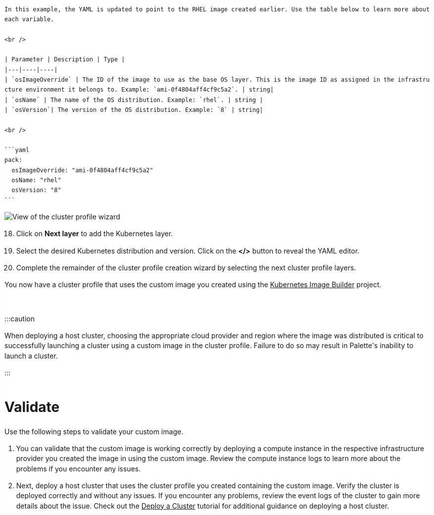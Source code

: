     In this example, the YAML is updated to point to the RHEL image created earlier. Use the table below to learn more about each variable.

    <br />

    | Parameter | Description | Type | 
    |---|----|----|
    | `osImageOverride` | The ID of the image to use as the base OS layer. This is the image ID as assigned in the infrastructure environment it belongs to. Example: `ami-0f4804aff4cf9c5a2`. | string|
    | `osName` | The name of the OS distribution. Example: `rhel`. | string |
    | `osVersion`| The version of the OS distribution. Example: `8` | string|

    <br />

    ```yaml
    pack:
      osImageOverride: "ami-0f4804aff4cf9c5a2"
      osName: "rhel"
      osVersion: "8"
    ```


  ![View of the cluster profile wizard](/assets/docs/images/clusters_byoos_image-builder_cluster-profile-byoos-yaml.png)


18. Click on **Next layer** to add the Kubernetes layer.


19. Select the desired Kubernetes distribution and version. Click on the **</\>** button to reveal the YAML editor.


20. Complete the remainder of the cluster profile creation wizard by selecting the next cluster profile layers.

You now have a cluster profile that uses the custom image you created using the [Kubernetes Image Builder](https://image-builder.sigs.k8s.io/introduction.html) project. 

<br />

:::caution

When deploying a host cluster, choosing the appropriate cloud provider and region where the image was distributed is critical to successfully launching a cluster using a custom image in the cluster profile. Failure to do so may result in Palette's inability to launch a cluster.

:::

# Validate

Use the following steps to validate your custom image.

1. You can validate that the custom image is working correctly by deploying a compute instance in the respective infrastructure provider you created the image in using the custom image. Review the compute instance logs to learn more about the problems if you encounter any issues.


2. Next, deploy a host cluster that uses the cluster profile you created containing the custom image. Verify the cluster is deployed correctly and without any issues. If you encounter any problems, review the event logs of the cluster to gain more details about the issue. Check out the [Deploy a Cluster](/clusters/public-cloud/deploy-k8s-cluster/) tutorial for additional guidance on deploying a host cluster.